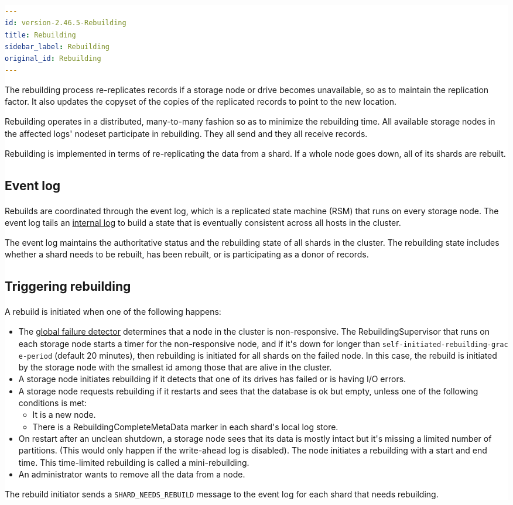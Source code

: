 ```yaml
---
id: version-2.46.5-Rebuilding
title: Rebuilding
sidebar_label: Rebuilding
original_id: Rebuilding
---
```


The rebuilding process re-replicates records if a storage node or drive becomes unavailable, so as to maintain the replication factor. It also updates the copyset of the copies of the replicated records to point to the new location.

Rebuilding operates in a distributed, many-to-many fashion so as to minimize the rebuilding time. All available storage nodes in the affected logs' nodeset participate in rebuilding. They all send and they all receive records.

Rebuilding is implemented in terms of re-replicating the data from a shard. If a whole node goes down, all of its shards are rebuilt.


## Event log

Rebuilds are coordinated through the event log, which is a replicated state machine (RSM) that runs on every storage node.  The event log tails an [internal log](configuration.md#internal-logs-internal_logs) to build a state that is eventually consistent across all hosts in the cluster.

The event log maintains the authoritative status and the rebuilding state of all shards in the cluster. The rebuilding state includes whether a shard needs to be rebuilt, has been rebuilt, or is participating as a donor of records.

## Triggering rebuilding

A rebuild is initiated when one of the following happens:

* The [global failure detector](FailureDetection.md) determines that a node in the cluster is non-responsive. The RebuildingSupervisor that runs on each storage node starts a timer for the non-responsive node, and if it's down for longer than `self-initiated-rebuilding-grace-period` (default 20 minutes), then rebuilding is initiated for all shards on the failed node. In this case, the rebuild is initiated by the storage node with the smallest id among those that are alive in the cluster.
* A storage node initiates rebuilding if it detects that one of its drives has failed or is having I/O errors.
* A storage node requests rebuilding if it restarts and sees that the database is ok but empty, unless one of the following conditions is met:
    * It is a new node.
    * There is a RebuildingCompleteMetaData marker in each shard's local log store.
* On restart after an unclean shutdown, a storage node sees that its data is mostly intact but it's missing  a limited number of partitions. (This would only happen if the write-ahead log is disabled). The node initiates a rebuilding with a start and end time. This time-limited rebuilding is called a mini-rebuilding.
* An administrator wants to remove all the data from a node.

The rebuild initiator sends a `SHARD_NEEDS_REBUILD` message to the event log for each shard that needs rebuilding.
